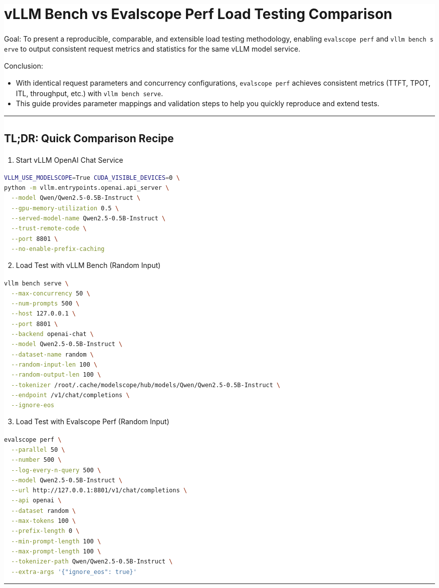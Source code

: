 # vLLM Bench vs Evalscope Perf Load Testing Comparison

Goal: To present a reproducible, comparable, and extensible load testing methodology, enabling `evalscope perf` and `vllm bench serve` to output consistent request metrics and statistics for the same vLLM model service.

Conclusion:
- With identical request parameters and concurrency configurations, `evalscope perf` achieves consistent metrics (TTFT, TPOT, ITL, throughput, etc.) with `vllm bench serve`.
- This guide provides parameter mappings and validation steps to help you quickly reproduce and extend tests.

---

## TL;DR: Quick Comparison Recipe

1) Start vLLM OpenAI Chat Service
```bash
VLLM_USE_MODELSCOPE=True CUDA_VISIBLE_DEVICES=0 \
python -m vllm.entrypoints.openai.api_server \
  --model Qwen/Qwen2.5-0.5B-Instruct \
  --gpu-memory-utilization 0.5 \
  --served-model-name Qwen2.5-0.5B-Instruct \
  --trust-remote-code \
  --port 8801 \
  --no-enable-prefix-caching
```

2) Load Test with vLLM Bench (Random Input)
```bash
vllm bench serve \
  --max-concurrency 50 \
  --num-prompts 500 \
  --host 127.0.0.1 \
  --port 8801 \
  --backend openai-chat \
  --model Qwen2.5-0.5B-Instruct \
  --dataset-name random \
  --random-input-len 100 \
  --random-output-len 100 \
  --tokenizer /root/.cache/modelscope/hub/models/Qwen/Qwen2.5-0.5B-Instruct \
  --endpoint /v1/chat/completions \
  --ignore-eos
```

3) Load Test with Evalscope Perf (Random Input)
```bash
evalscope perf \
  --parallel 50 \
  --number 500 \
  --log-every-n-query 500 \
  --model Qwen2.5-0.5B-Instruct \
  --url http://127.0.0.1:8801/v1/chat/completions \
  --api openai \
  --dataset random \
  --max-tokens 100 \
  --prefix-length 0 \
  --min-prompt-length 100 \
  --max-prompt-length 100 \
  --tokenizer-path Qwen/Qwen2.5-0.5B-Instruct \
  --extra-args '{"ignore_eos": true}'
```

---